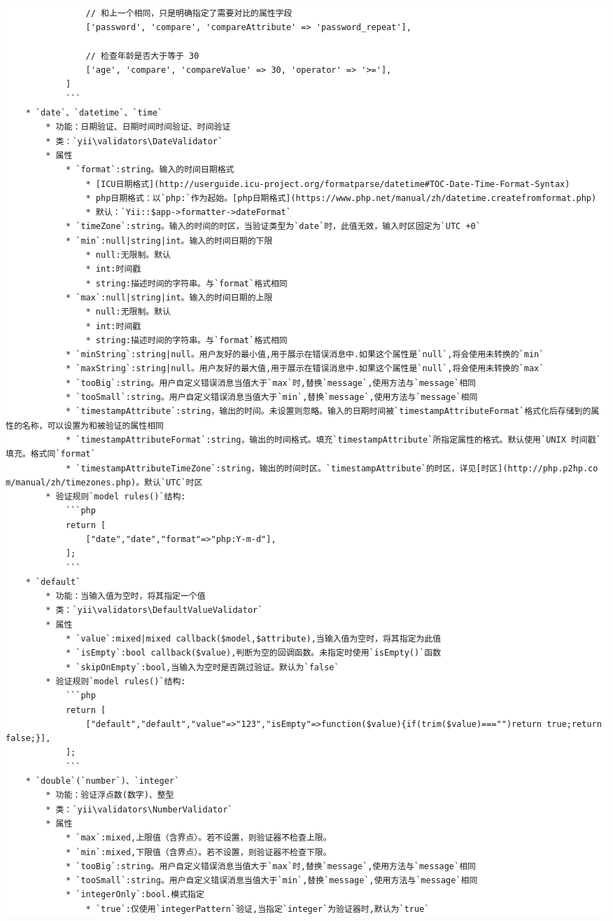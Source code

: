                     // 和上一个相同，只是明确指定了需要对比的属性字段
                    ['password', 'compare', 'compareAttribute' => 'password_repeat'],
                    
                    // 检查年龄是否大于等于 30
                    ['age', 'compare', 'compareValue' => 30, 'operator' => '>='],
                ]
                ```
        * `date`、`datetime`、`time`
            * 功能：日期验证、日期时间时间验证、时间验证
            * 类：`yii\validators\DateValidator`
            * 属性
                * `format`:string。输入的时间日期格式
                    * [ICU日期格式](http://userguide.icu-project.org/formatparse/datetime#TOC-Date-Time-Format-Syntax)
                    * php日期格式：以`php:`作为起始。[php日期格式](https://www.php.net/manual/zh/datetime.createfromformat.php)
                    * 默认：`Yii::$app->formatter->dateFormat`
                * `timeZone`:string。输入的时间的时区，当验证类型为`date`时，此值无效，输入时区固定为`UTC +0`
                * `min`:null|string|int。输入的时间日期的下限
                    * null:无限制。默认
                    * int:时间戳
                    * string:描述时间的字符串。与`format`格式相同
                * `max`:null|string|int。输入的时间日期的上限
                    * null:无限制。默认
                    * int:时间戳
                    * string:描述时间的字符串。与`format`格式相同
                * `minString`:string|null。用户友好的最小值,用于展示在错误消息中.如果这个属性是`null`,将会使用未转换的`min`
                * `maxString`:string|null。用户友好的最大值,用于展示在错误消息中.如果这个属性是`null`,将会使用未转换的`max`
                * `tooBig`:string。用户自定义错误消息当值大于`max`时,替换`message`,使用方法与`message`相同
                * `tooSmall`:string。用户自定义错误消息当值大于`min`,替换`message`,使用方法与`message`相同
                * `timestampAttribute`:string，输出的时间。未设置则忽略。输入的日期时间被`timestampAttributeFormat`格式化后存储到的属性的名称，可以设置为和被验证的属性相同
                * `timestampAttributeFormat`:string，输出的时间格式。填充`timestampAttribute`所指定属性的格式。默认使用`UNIX 时间戳`填充。格式同`format`
                * `timestampAttributeTimeZone`:string，输出的时间时区。`timestampAttribute`的时区，详见[时区](http://php.p2hp.com/manual/zh/timezones.php)。默认`UTC`时区
            * 验证规则`model rules()`结构:
                ```php
                return [
                    ["date","date","format"=>"php:Y-m-d"],
                ];
                ```
        * `default`
            * 功能：当输入值为空时，将其指定一个值
            * 类：`yii\validators\DefaultValueValidator`
            * 属性
                * `value`:mixed|mixed callback($model,$attribute),当输入值为空时，将其指定为此值
                * `isEmpty`:bool callback($value),判断为空的回调函数。未指定时使用`isEmpty()`函数
                * `skipOnEmpty`:bool,当输入为空时是否跳过验证。默认为`false`
            * 验证规则`model rules()`结构:
                ```php
                return [
                    ["default","default","value"=>"123","isEmpty"=>function($value){if(trim($value)==="")return true;return false;}],
                ];
                ```
        * `double`(`number`)、`integer`
            * 功能：验证浮点数(数字)、整型
            * 类：`yii\validators\NumberValidator`
            * 属性
                * `max`:mixed,上限值（含界点）。若不设置，则验证器不检查上限。
                * `min`:mixed,下限值（含界点）。若不设置，则验证器不检查下限。
                * `tooBig`:string。用户自定义错误消息当值大于`max`时,替换`message`,使用方法与`message`相同
                * `tooSmall`:string。用户自定义错误消息当值大于`min`,替换`message`,使用方法与`message`相同
                * `integerOnly`:bool.模式指定
                    * `true`:仅使用`integerPattern`验证,当指定`integer`为验证器时,默认为`true`